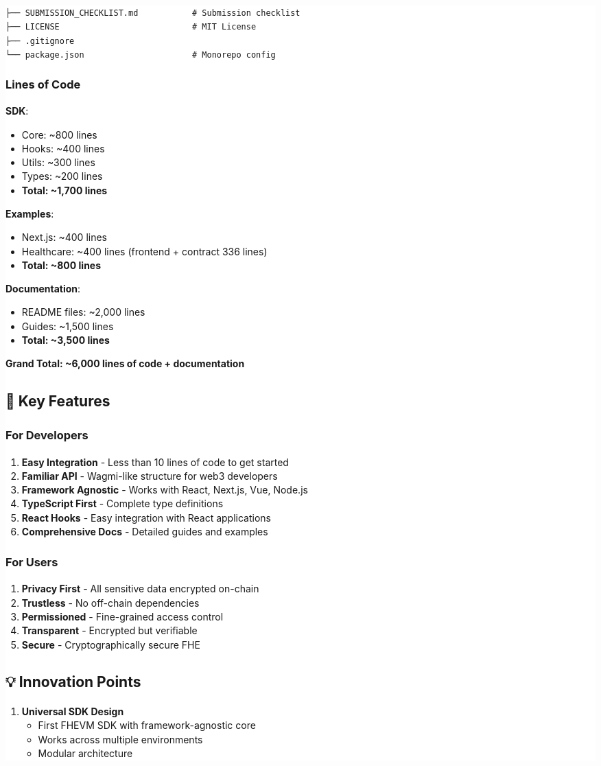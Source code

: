 ```
├── SUBMISSION_CHECKLIST.md           # Submission checklist
├── LICENSE                           # MIT License
├── .gitignore
└── package.json                      # Monorepo config
```

### Lines of Code

**SDK**:
- Core: ~800 lines
- Hooks: ~400 lines
- Utils: ~300 lines
- Types: ~200 lines
- **Total: ~1,700 lines**

**Examples**:
- Next.js: ~400 lines
- Healthcare: ~400 lines (frontend + contract 336 lines)
- **Total: ~800 lines**

**Documentation**:
- README files: ~2,000 lines
- Guides: ~1,500 lines
- **Total: ~3,500 lines**

**Grand Total: ~6,000 lines of code + documentation**

## 🎯 Key Features

### For Developers

1. **Easy Integration** - Less than 10 lines of code to get started
2. **Familiar API** - Wagmi-like structure for web3 developers
3. **Framework Agnostic** - Works with React, Next.js, Vue, Node.js
4. **TypeScript First** - Complete type definitions
5. **React Hooks** - Easy integration with React applications
6. **Comprehensive Docs** - Detailed guides and examples

### For Users

1. **Privacy First** - All sensitive data encrypted on-chain
2. **Trustless** - No off-chain dependencies
3. **Permissioned** - Fine-grained access control
4. **Transparent** - Encrypted but verifiable
5. **Secure** - Cryptographically secure FHE

## 💡 Innovation Points

1. **Universal SDK Design**
   - First FHEVM SDK with framework-agnostic core
   - Works across multiple environments
   - Modular architecture
